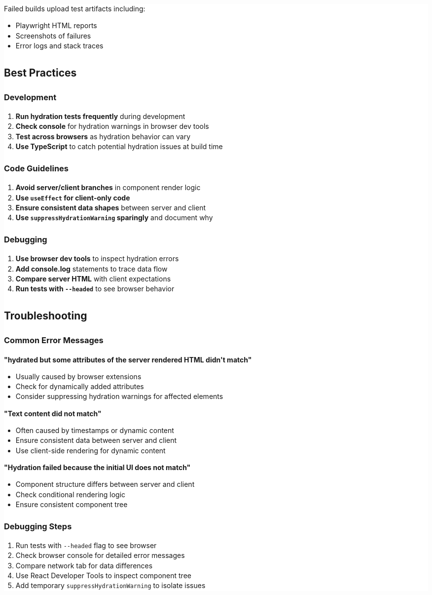 Failed builds upload test artifacts including:
- Playwright HTML reports
- Screenshots of failures
- Error logs and stack traces

## Best Practices

### Development

1. **Run hydration tests frequently** during development
2. **Check console** for hydration warnings in browser dev tools
3. **Test across browsers** as hydration behavior can vary
4. **Use TypeScript** to catch potential hydration issues at build time

### Code Guidelines

1. **Avoid server/client branches** in component render logic
2. **Use `useEffect` for client-only code**
3. **Ensure consistent data shapes** between server and client
4. **Use `suppressHydrationWarning` sparingly** and document why

### Debugging

1. **Use browser dev tools** to inspect hydration errors
2. **Add console.log** statements to trace data flow
3. **Compare server HTML** with client expectations
4. **Run tests with `--headed`** to see browser behavior

## Troubleshooting

### Common Error Messages

**"hydrated but some attributes of the server rendered HTML didn't match"**
- Usually caused by browser extensions
- Check for dynamically added attributes
- Consider suppressing hydration warnings for affected elements

**"Text content did not match"**
- Often caused by timestamps or dynamic content
- Ensure consistent data between server and client
- Use client-side rendering for dynamic content

**"Hydration failed because the initial UI does not match"**
- Component structure differs between server and client
- Check conditional rendering logic
- Ensure consistent component tree

### Debugging Steps

1. Run tests with `--headed` flag to see browser
2. Check browser console for detailed error messages  
3. Compare network tab for data differences
4. Use React Developer Tools to inspect component tree
5. Add temporary `suppressHydrationWarning` to isolate issues
